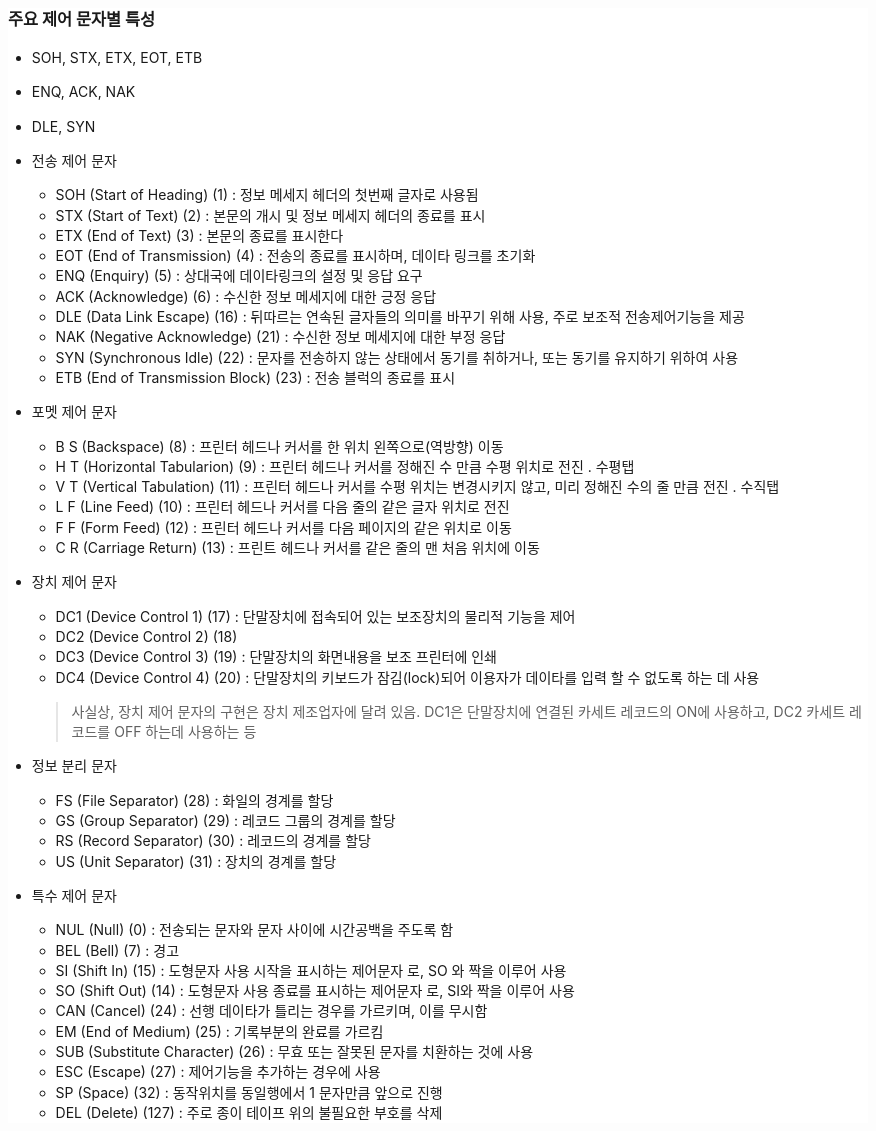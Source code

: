 ### 주요 제어 문자별 특성

- SOH, STX, ETX, EOT, ETB
- ENQ, ACK, NAK
- DLE, SYN
- 전송 제어 문자
  - SOH (Start of Heading) (1) : 정보 메세지 헤더의 첫번째 글자로 사용됨
  - STX (Start of Text) (2) : 본문의 개시 및 정보 메세지 헤더의 종료를 표시
  - ETX (End of Text) (3) : 본문의 종료를 표시한다
  - EOT (End of Transmission) (4) : 전송의 종료를 표시하며, 데이타 링크를 초기화
  - ENQ (Enquiry) (5) : 상대국에 데이타링크의 설정 및 응답 요구
  - ACK (Acknowledge) (6) : 수신한 정보 메세지에 대한 긍정 응답
  - DLE (Data Link Escape) (16) : 뒤따르는 연속된 글자들의 의미를 바꾸기 위해 사용,
    주로 보조적 전송제어기능을 제공
  - NAK (Negative Acknowledge) (21) : 수신한 정보 메세지에 대한 부정 응답
  - SYN (Synchronous Idle) (22) : 문자를 전송하지 않는 상태에서 동기를 취하거나,
    또는 동기를 유지하기 위하여 사용
  - ETB (End of Transmission Block) (23) : 전송 블럭의 종료를 표시
- 포멧 제어 문자

  - B S (Backspace) (8) : 프린터 헤드나 커서를 한 위치 왼쪽으로(역방향) 이동
  - H T (Horizontal Tabularion) (9) : 프린터 헤드나 커서를 정해진 수 만큼 수평 위치로 전진
    . 수평탭
  - V T (Vertical Tabulation) (11) : 프린터 헤드나 커서를 수평 위치는 변경시키지 않고,
    미리 정해진 수의 줄 만큼 전진
    . 수직탭
  - L F (Line Feed) (10) : 프린터 헤드나 커서를 다음 줄의 같은 글자 위치로 전진
  - F F (Form Feed) (12) : 프린터 헤드나 커서를 다음 페이지의 같은 위치로 이동
  - C R (Carriage Return) (13) : 프린트 헤드나 커서를 같은 줄의 맨 처음 위치에 이동

- 장치 제어 문자

  - DC1 (Device Control 1) (17) : 단말장치에 접속되어 있는 보조장치의 물리적 기능을 제어
  - DC2 (Device Control 2) (18)
  - DC3 (Device Control 3) (19) : 단말장치의 화면내용을 보조 프린터에 인쇄
  - DC4 (Device Control 4) (20) : 단말장치의 키보드가 잠김(lock)되어 이용자가 데이타를 입력 할 수 없도록 하는 데 사용

  > 사실상, 장치 제어 문자의 구현은 장치 제조업자에 달려 있음. DC1은 단말장치에 연결된 카세트 레코드의 ON에 사용하고, DC2 카세트 레코드를 OFF 하는데 사용하는 등

- 정보 분리 문자

  - FS (File Separator) (28) : 화일의 경계를 할당
  - GS (Group Separator) (29) : 레코드 그룹의 경계를 할당
  - RS (Record Separator) (30) : 레코드의 경계를 할당
  - US (Unit Separator) (31) : 장치의 경계를 할당

- 특수 제어 문자
  - NUL (Null) (0) : 전송되는 문자와 문자 사이에 시간공백을 주도록 함
  - BEL (Bell) (7) : 경고
  - SI (Shift In) (15) : 도형문자 사용 시작을 표시하는 제어문자 로, SO 와 짝을 이루어 사용
  - SO (Shift Out) (14) : 도형문자 사용 종료를 표시하는 제어문자 로, SI와 짝을 이루어 사용
  - CAN (Cancel) (24) : 선행 데이타가 틀리는 경우를 가르키며, 이를 무시함
  - EM (End of Medium) (25) : 기록부분의 완료를 가르킴
  - SUB (Substitute Character) (26) : 무효 또는 잘못된 문자를 치환하는 것에 사용
  - ESC (Escape) (27) : 제어기능을 추가하는 경우에 사용
  - SP (Space) (32) : 동작위치를 동일행에서 1 문자만큼 앞으로 진행
  - DEL (Delete) (127) : 주로 종이 테이프 위의 불필요한 부호를 삭제
